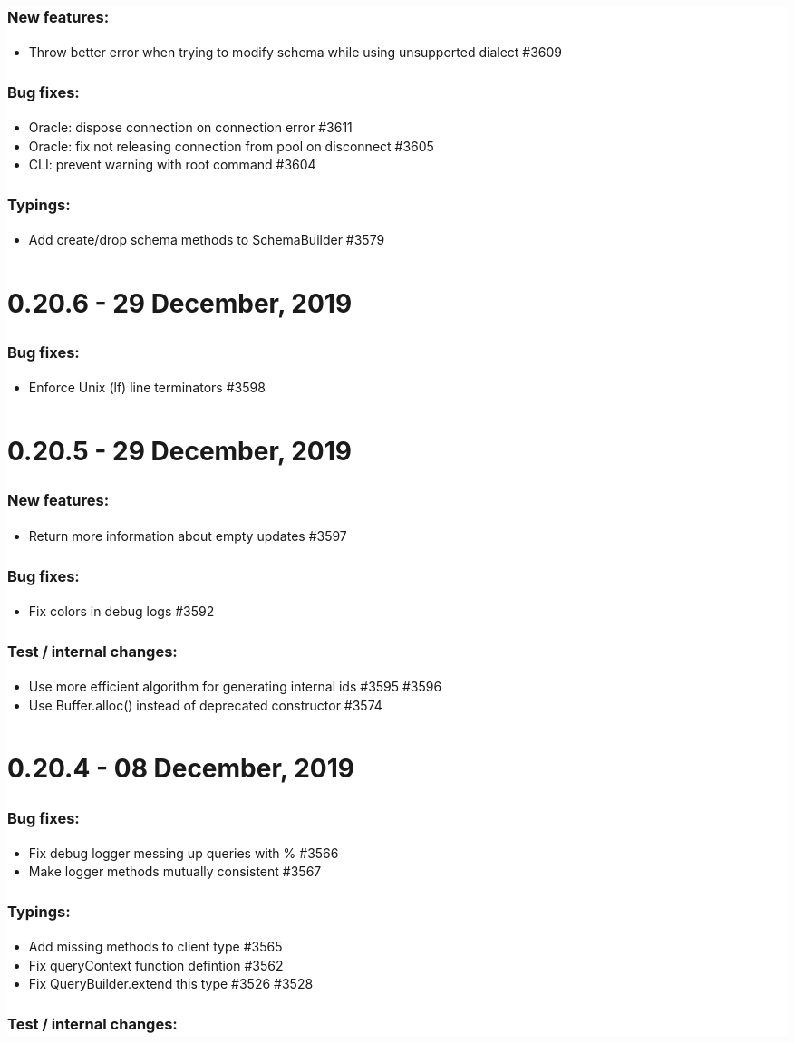 ### New features:

- Throw better error when trying to modify schema while using unsupported dialect #3609

### Bug fixes:

- Oracle: dispose connection on connection error #3611
- Oracle: fix not releasing connection from pool on disconnect #3605
- CLI: prevent warning with root command #3604

### Typings:

- Add create/drop schema methods to SchemaBuilder #3579

# 0.20.6 - 29 December, 2019

### Bug fixes:

- Enforce Unix (lf) line terminators #3598

# 0.20.5 - 29 December, 2019

### New features:

- Return more information about empty updates #3597

### Bug fixes:

- Fix colors in debug logs #3592

### Test / internal changes:

- Use more efficient algorithm for generating internal ids #3595 #3596
- Use Buffer.alloc() instead of deprecated constructor #3574

# 0.20.4 - 08 December, 2019

### Bug fixes:

- Fix debug logger messing up queries with % #3566
- Make logger methods mutually consistent #3567

### Typings:

- Add missing methods to client type #3565
- Fix queryContext function defintion #3562
- Fix QueryBuilder.extend this type #3526 #3528

### Test / internal changes:

